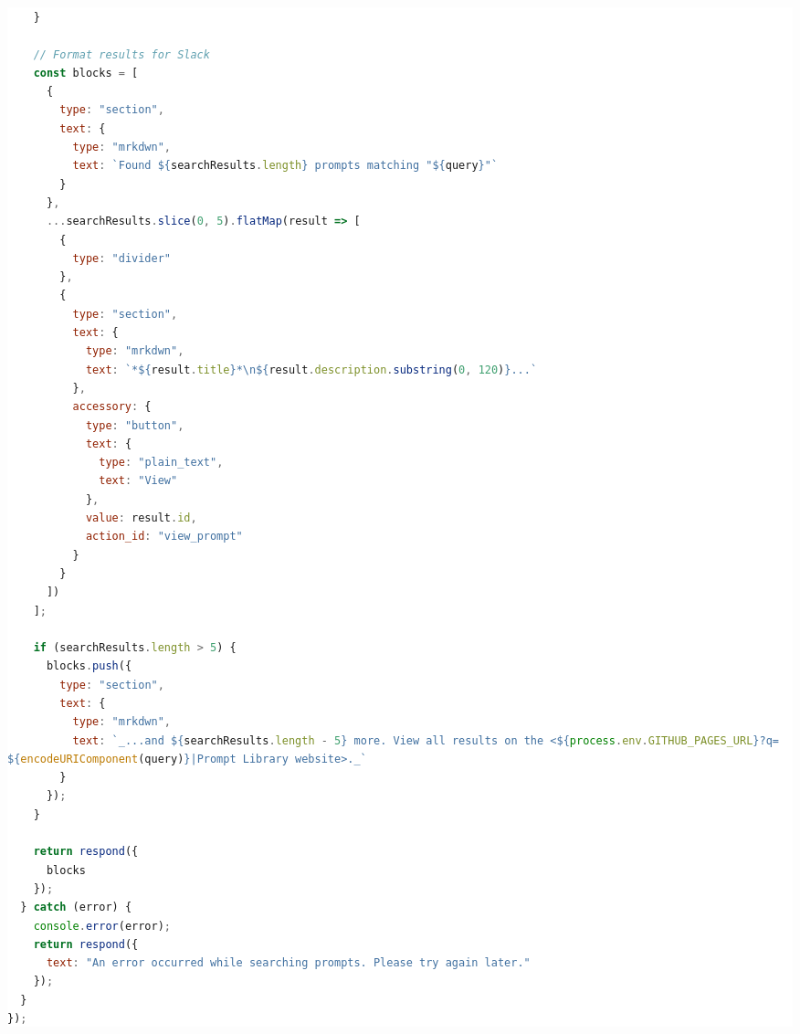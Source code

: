 ```javascript
    }
    
    // Format results for Slack
    const blocks = [
      {
        type: "section",
        text: {
          type: "mrkdwn",
          text: `Found ${searchResults.length} prompts matching "${query}"`
        }
      },
      ...searchResults.slice(0, 5).flatMap(result => [
        {
          type: "divider"
        },
        {
          type: "section",
          text: {
            type: "mrkdwn",
            text: `*${result.title}*\n${result.description.substring(0, 120)}...`
          },
          accessory: {
            type: "button",
            text: {
              type: "plain_text",
              text: "View"
            },
            value: result.id,
            action_id: "view_prompt"
          }
        }
      ])
    ];
    
    if (searchResults.length > 5) {
      blocks.push({
        type: "section",
        text: {
          type: "mrkdwn",
          text: `_...and ${searchResults.length - 5} more. View all results on the <${process.env.GITHUB_PAGES_URL}?q=${encodeURIComponent(query)}|Prompt Library website>._`
        }
      });
    }
    
    return respond({
      blocks
    });
  } catch (error) {
    console.error(error);
    return respond({
      text: "An error occurred while searching prompts. Please try again later."
    });
  }
});
```
